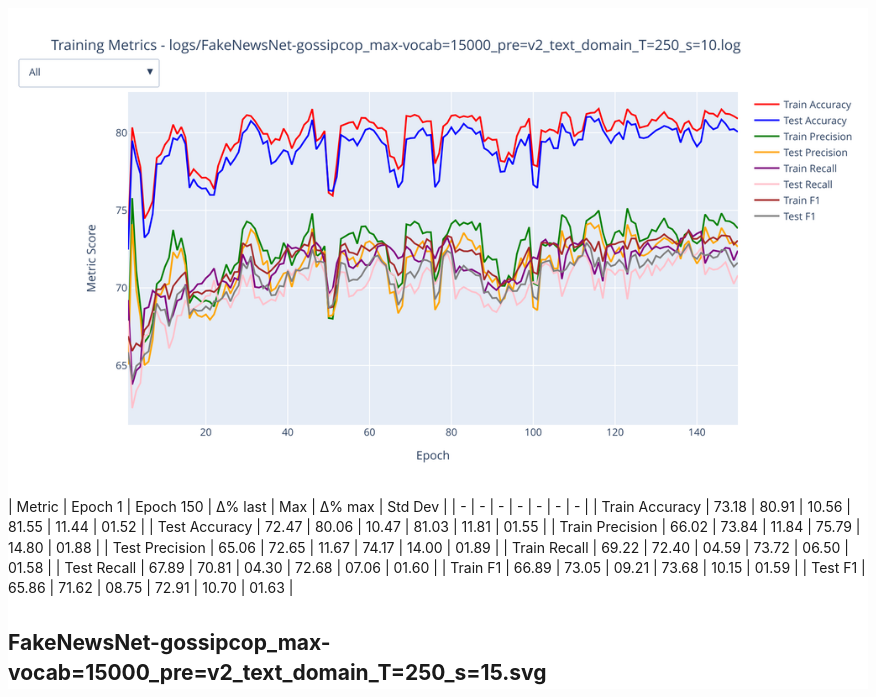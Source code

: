 ![FakeNewsNet-gossipcop_max-vocab=15000_pre=v2_text_domain_T=250_s=10.svg](imgs/FakeNewsNet-gossipcop_max-vocab=15000_pre=v2_text_domain_T=250_s=10.svg)
| Metric | Epoch 1 | Epoch 150 | &#8710;% last | Max | &#8710;% max | Std Dev |
| - | - | - | - | - | - | - |
| Train Accuracy | 73.18 | 80.91 | 10.56 | 81.55 | 11.44 | 01.52 |
| Test Accuracy | 72.47 | 80.06 | 10.47 | 81.03 | 11.81 | 01.55 |
| Train Precision | 66.02 | 73.84 | 11.84 | 75.79 | 14.80 | 01.88 |
| Test Precision | 65.06 | 72.65 | 11.67 | 74.17 | 14.00 | 01.89 |
| Train Recall | 69.22 | 72.40 | 04.59 | 73.72 | 06.50 | 01.58 |
| Test Recall | 67.89 | 70.81 | 04.30 | 72.68 | 07.06 | 01.60 |
| Train F1 | 66.89 | 73.05 | 09.21 | 73.68 | 10.15 | 01.59 |
| Test F1 | 65.86 | 71.62 | 08.75 | 72.91 | 10.70 | 01.63 |
## FakeNewsNet-gossipcop_max-vocab=15000_pre=v2_text_domain_T=250_s=15.svg